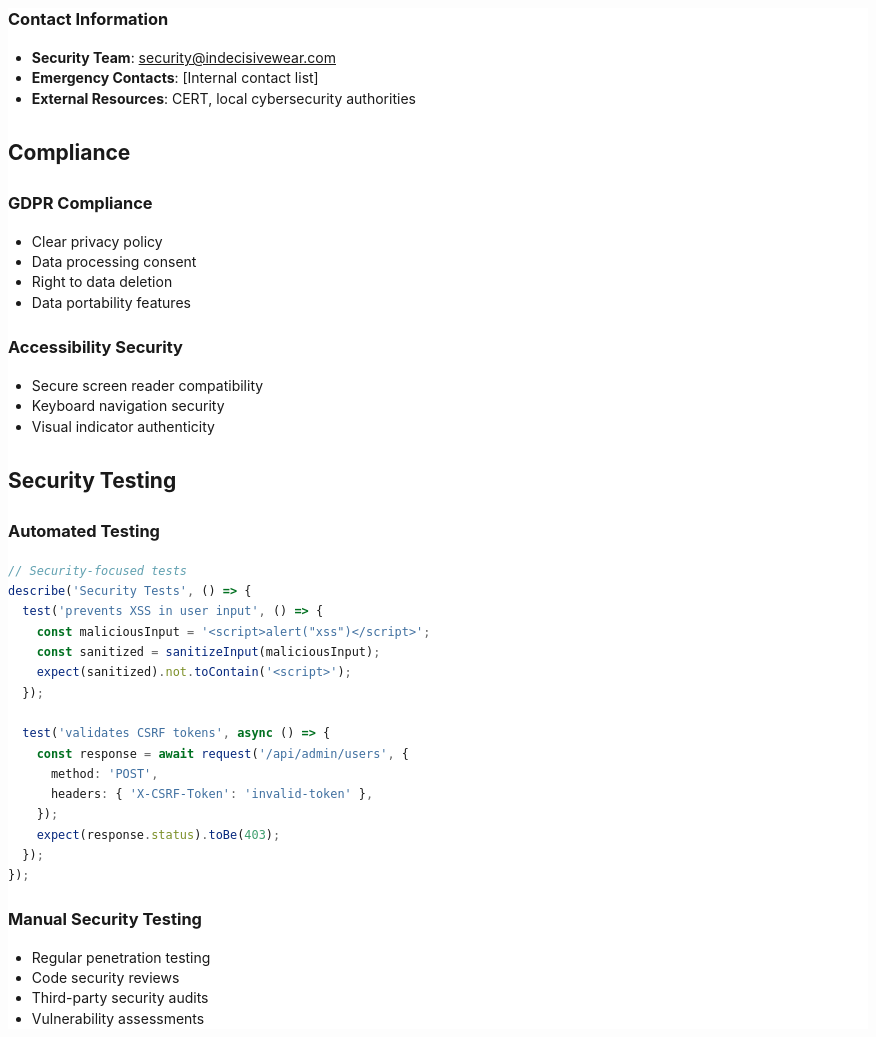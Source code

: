 ### Contact Information

- **Security Team**: security@indecisivewear.com
- **Emergency Contacts**: [Internal contact list]
- **External Resources**: CERT, local cybersecurity authorities

## Compliance

### GDPR Compliance

- Clear privacy policy
- Data processing consent
- Right to data deletion
- Data portability features

### Accessibility Security

- Secure screen reader compatibility
- Keyboard navigation security
- Visual indicator authenticity

## Security Testing

### Automated Testing

```typescript
// Security-focused tests
describe('Security Tests', () => {
  test('prevents XSS in user input', () => {
    const maliciousInput = '<script>alert("xss")</script>';
    const sanitized = sanitizeInput(maliciousInput);
    expect(sanitized).not.toContain('<script>');
  });
  
  test('validates CSRF tokens', async () => {
    const response = await request('/api/admin/users', {
      method: 'POST',
      headers: { 'X-CSRF-Token': 'invalid-token' },
    });
    expect(response.status).toBe(403);
  });
});
```

### Manual Security Testing

- Regular penetration testing
- Code security reviews
- Third-party security audits
- Vulnerability assessments
